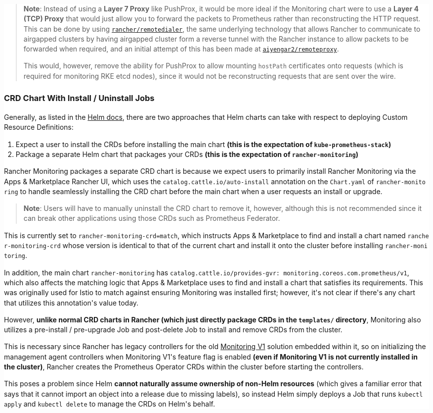 > **Note**: Instead of using a **Layer 7 Proxy** like PushProx, it would be more ideal if the Monitoring chart were to use a **Layer 4 (TCP) Proxy** that would just allow you to forward the packets to Prometheus rather than reconstructing the HTTP request. This can be done by using [`rancher/remotedialer`](https://github.com/rancher/remotedialer), the same underlying technology that allows Rancher to communicate to airgapped clusters by having airgapped cluster form a reverse tunnel with the Rancher instance to allow packets to be forwarded when required, and an initial attempt of this has been made at [`aiyengar2/remoteproxy`](https://github.com/aiyengar2/remoteproxy).
>
> This would, however, remove the ability for PushProx to allow mounting `hostPath` certificates onto requests (which is required for monitoring RKE etcd nodes), since it would not be reconstructing requests that are sent over the wire.

### CRD Chart With Install / Uninstall Jobs

Generally, as listed in the [Helm docs](https://helm.sh/docs/chart_best_practices/custom_resource_definitions), there are two approaches that Helm charts can take with respect to deploying Custom Resource Definitions:
1. Expect a user to install the CRDs before installing the main chart **(this is the expectation of `kube-prometheus-stack`)**
2. Package a separate Helm chart that packages your CRDs **(this is the expectation of `rancher-monitoring`)**

Rancher Monitoring packages a separate CRD chart is because we expect users to primarily install Rancher Monitoring via the Apps & Marketplace Rancher UI, which uses the `catalog.cattle.io/auto-install` annotation on the `Chart.yaml` of `rancher-monitoring` to handle seamlessly installing the CRD chart before the main chart when a user requests an install or upgrade. 

> **Note**: Users will have to manually uninstall the CRD chart to remove it, however, although this is not recommended since it can break other applications using those CRDs such as Prometheus Federator.

This is currently set to `rancher-monitoring-crd=match`, which instructs Apps & Marketplace to find and install a chart named `rancher-monitoring-crd` whose version is identical to that of the current chart and install it onto the cluster before installing `rancher-monitoring`.

In addition, the main chart `rancher-monitoring` has `catalog.cattle.io/provides-gvr: monitoring.coreos.com.prometheus/v1`, which also affects the matching logic that Apps & Marketplace uses to find and install a chart that satisfies its requirements. This was originally used for Istio to match against ensuring Monitoring was installed first; however, it's not clear if there's any chart that utilizes this annotation's value today.

However, **unlike normal CRD charts in Rancher (which just directly package CRDs in the `templates/` directory**, Monitoring also utilizes a pre-install / pre-upgrade Job and post-delete Job to install and remove CRDs from the cluster.

This is necessary since Rancher has legacy controllers for the old [Monitoring V1](./monitoring_v1.md#legacy-what-is-monitoring--alerting-v1) solution embedded within it, so on initializing the management agent controllers when Monitoring V1's feature flag is enabled **(even if Monitoring V1 is not currently installed in the cluster)**, Rancher creates the Prometheus Operator CRDs within the cluster before starting the controllers.

This poses a problem since Helm **cannot naturally assume ownership of non-Helm resources** (which gives a familiar error that says that it cannot import an object into a release due to missing labels), so instead Helm simply deploys a Job that runs `kubectl apply` and `kubectl delete` to manage the CRDs on Helm's behalf.
